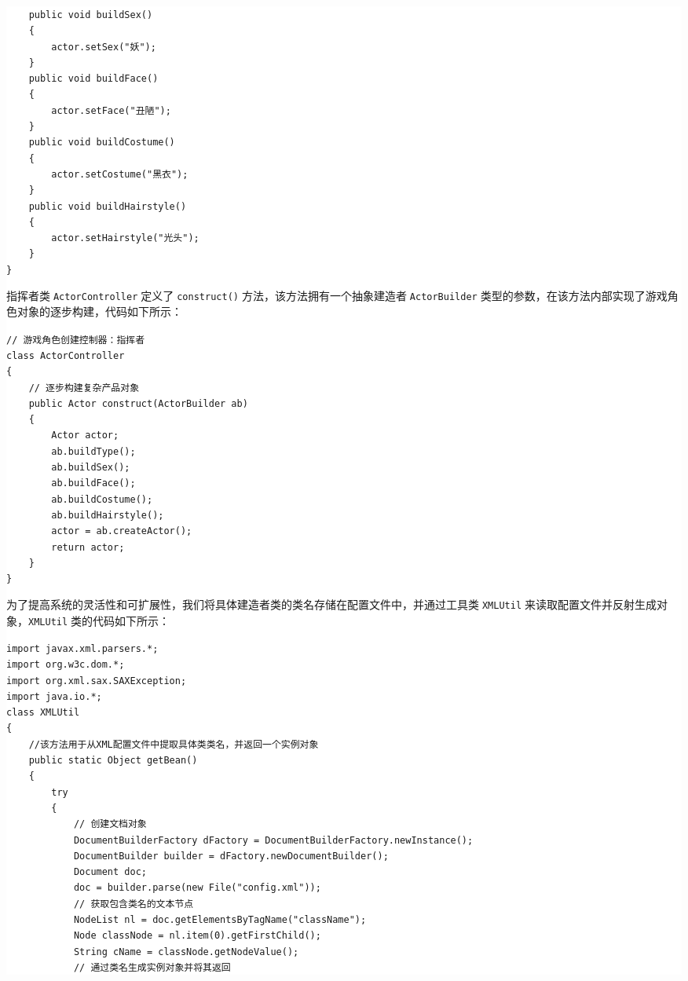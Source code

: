 ```text
    public void buildSex()
    {
        actor.setSex("妖");
    }
    public void buildFace()
    {
        actor.setFace("丑陋");
    }
    public void buildCostume()
    {
        actor.setCostume("黑衣");
    }
    public void buildHairstyle()
    {
        actor.setHairstyle("光头");
    }    
}
```

指挥者类 `ActorController` 定义了 `construct()` 方法，该方法拥有一个抽象建造者 `ActorBuilder` 类型的参数，在该方法内部实现了游戏角色对象的逐步构建，代码如下所示：

```text
// 游戏角色创建控制器：指挥者
class ActorController
{
    // 逐步构建复杂产品对象
    public Actor construct(ActorBuilder ab)
    {
        Actor actor;
        ab.buildType();
        ab.buildSex();
        ab.buildFace();
        ab.buildCostume();
        ab.buildHairstyle();
        actor = ab.createActor();
        return actor;
    }
}
```

为了提高系统的灵活性和可扩展性，我们将具体建造者类的类名存储在配置文件中，并通过工具类 `XMLUtil` 来读取配置文件并反射生成对象，`XMLUtil` 类的代码如下所示：

```text
import javax.xml.parsers.*;
import org.w3c.dom.*;
import org.xml.sax.SAXException;
import java.io.*;
class XMLUtil
{
    //该方法用于从XML配置文件中提取具体类类名，并返回一个实例对象
    public static Object getBean()
    {
        try
        {
            // 创建文档对象
            DocumentBuilderFactory dFactory = DocumentBuilderFactory.newInstance();
            DocumentBuilder builder = dFactory.newDocumentBuilder();
            Document doc;                                                
            doc = builder.parse(new File("config.xml"));
            // 获取包含类名的文本节点
            NodeList nl = doc.getElementsByTagName("className");
            Node classNode = nl.item(0).getFirstChild();
            String cName = classNode.getNodeValue();
            // 通过类名生成实例对象并将其返回
```